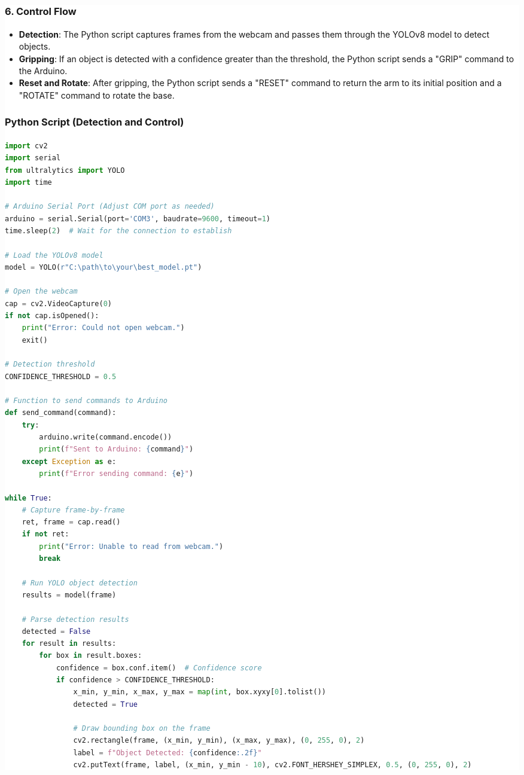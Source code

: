### 6. Control Flow
- **Detection**: The Python script captures frames from the webcam and passes them through the YOLOv8 model to detect objects.
- **Gripping**: If an object is detected with a confidence greater than the threshold, the Python script sends a "GRIP" command to the Arduino.
- **Reset and Rotate**: After gripping, the Python script sends a "RESET" command to return the arm to its initial position and a "ROTATE" command to rotate the base.

### Python Script (Detection and Control)
```python
import cv2
import serial
from ultralytics import YOLO
import time

# Arduino Serial Port (Adjust COM port as needed)
arduino = serial.Serial(port='COM3', baudrate=9600, timeout=1)
time.sleep(2)  # Wait for the connection to establish

# Load the YOLOv8 model
model = YOLO(r"C:\path\to\your\best_model.pt")

# Open the webcam
cap = cv2.VideoCapture(0)
if not cap.isOpened():
    print("Error: Could not open webcam.")
    exit()

# Detection threshold
CONFIDENCE_THRESHOLD = 0.5

# Function to send commands to Arduino
def send_command(command):
    try:
        arduino.write(command.encode())
        print(f"Sent to Arduino: {command}")
    except Exception as e:
        print(f"Error sending command: {e}")

while True:
    # Capture frame-by-frame
    ret, frame = cap.read()
    if not ret:
        print("Error: Unable to read from webcam.")
        break

    # Run YOLO object detection
    results = model(frame)

    # Parse detection results
    detected = False
    for result in results:
        for box in result.boxes:
            confidence = box.conf.item()  # Confidence score
            if confidence > CONFIDENCE_THRESHOLD:
                x_min, y_min, x_max, y_max = map(int, box.xyxy[0].tolist())
                detected = True

                # Draw bounding box on the frame
                cv2.rectangle(frame, (x_min, y_min), (x_max, y_max), (0, 255, 0), 2)
                label = f"Object Detected: {confidence:.2f}"
                cv2.putText(frame, label, (x_min, y_min - 10), cv2.FONT_HERSHEY_SIMPLEX, 0.5, (0, 255, 0), 2)
```